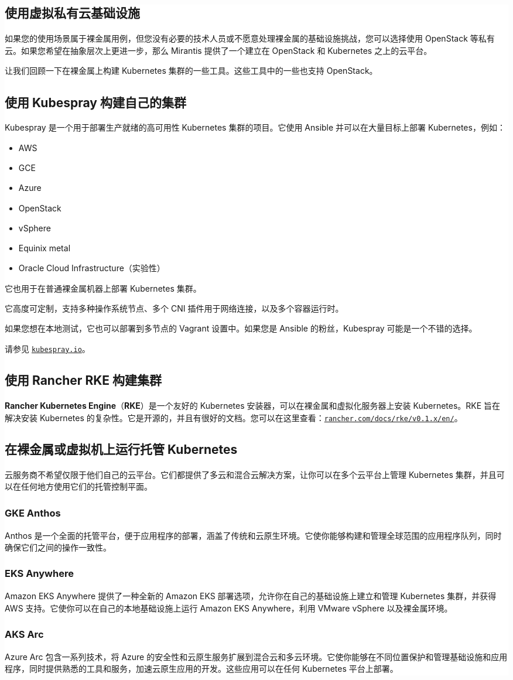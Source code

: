 ## 使用虚拟私有云基础设施

如果您的使用场景属于裸金属用例，但您没有必要的技术人员或不愿意处理裸金属的基础设施挑战，您可以选择使用 OpenStack 等私有云。如果您希望在抽象层次上更进一步，那么 Mirantis 提供了一个建立在 OpenStack 和 Kubernetes 之上的云平台。

让我们回顾一下在裸金属上构建 Kubernetes 集群的一些工具。这些工具中的一些也支持 OpenStack。

## 使用 Kubespray 构建自己的集群

Kubespray 是一个用于部署生产就绪的高可用性 Kubernetes 集群的项目。它使用 Ansible 并可以在大量目标上部署 Kubernetes，例如：

+   AWS

+   GCE

+   Azure

+   OpenStack

+   vSphere

+   Equinix metal

+   Oracle Cloud Infrastructure（实验性）

它也用于在普通裸金属机器上部署 Kubernetes 集群。

它高度可定制，支持多种操作系统节点、多个 CNI 插件用于网络连接，以及多个容器运行时。

如果您想在本地测试，它也可以部署到多节点的 Vagrant 设置中。如果您是 Ansible 的粉丝，Kubespray 可能是一个不错的选择。

请参见 [`kubespray.io`](https://kubespray.io)。

## 使用 Rancher RKE 构建集群

**Rancher Kubernetes Engine**（**RKE**）是一个友好的 Kubernetes 安装器，可以在裸金属和虚拟化服务器上安装 Kubernetes。RKE 旨在解决安装 Kubernetes 的复杂性。它是开源的，并且有很好的文档。您可以在这里查看：[`rancher.com/docs/rke/v0.1.x/en/`](http://rancher.com/docs/rke/v0.1.x/en/)。

## 在裸金属或虚拟机上运行托管 Kubernetes

云服务商不希望仅限于他们自己的云平台。它们都提供了多云和混合云解决方案，让你可以在多个云平台上管理 Kubernetes 集群，并且可以在任何地方使用它们的托管控制平面。

### GKE Anthos

Anthos 是一个全面的托管平台，便于应用程序的部署，涵盖了传统和云原生环境。它使你能够构建和管理全球范围的应用程序队列，同时确保它们之间的操作一致性。

### EKS Anywhere

Amazon EKS Anywhere 提供了一种全新的 Amazon EKS 部署选项，允许你在自己的基础设施上建立和管理 Kubernetes 集群，并获得 AWS 支持。它使你可以在自己的本地基础设施上运行 Amazon EKS Anywhere，利用 VMware vSphere 以及裸金属环境。

### AKS Arc

Azure Arc 包含一系列技术，将 Azure 的安全性和云原生服务扩展到混合云和多云环境。它使你能够在不同位置保护和管理基础设施和应用程序，同时提供熟悉的工具和服务，加速云原生应用的开发。这些应用可以在任何 Kubernetes 平台上部署。
